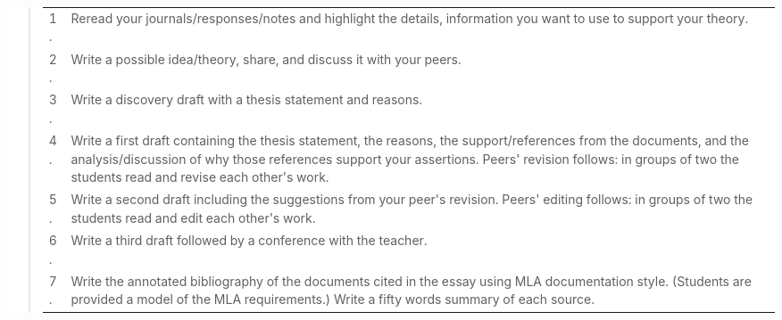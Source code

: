 <blockquote>
<dl>
<table border="0">
<tr>
<td>
1.
</td>
<td>
Reread your journals/responses/notes and highlight the details, information you want to use to support your theory.
</td>
</tr>
<tr>
<td>
2.
</td>
<td>
Write a possible idea/theory, share, and discuss it with your peers.
</td>
</tr>
<tr>
<td>
3.
</td>
<td>
Write a discovery draft with a thesis statement and reasons.
</td>
</tr>
<tr>
<td>
4.
</td>
<td>
Write a first draft containing the thesis statement, the reasons, the support/references from the documents, and the analysis/discussion of why those references support your assertions. Peers' revision follows: in groups of two the students read and revise each other's work.
</td>
</tr>
<tr>
<td>
5.
</td>
<td>
Write a second draft including the suggestions from your peer's revision. Peers' editing follows: in groups of two the students read and edit each other's work.
</td>
</tr>
<tr>
<td>
6.
</td>
<td>
Write a third draft followed by a conference with the teacher.
</td>
</tr>
<tr>
<td>
7.
</td>
<td>
Write the annotated bibliography of the documents cited in the essay using MLA documentation style. (Students are provided a model of the MLA requirements.) Write a fifty words summary of each source.
</td>